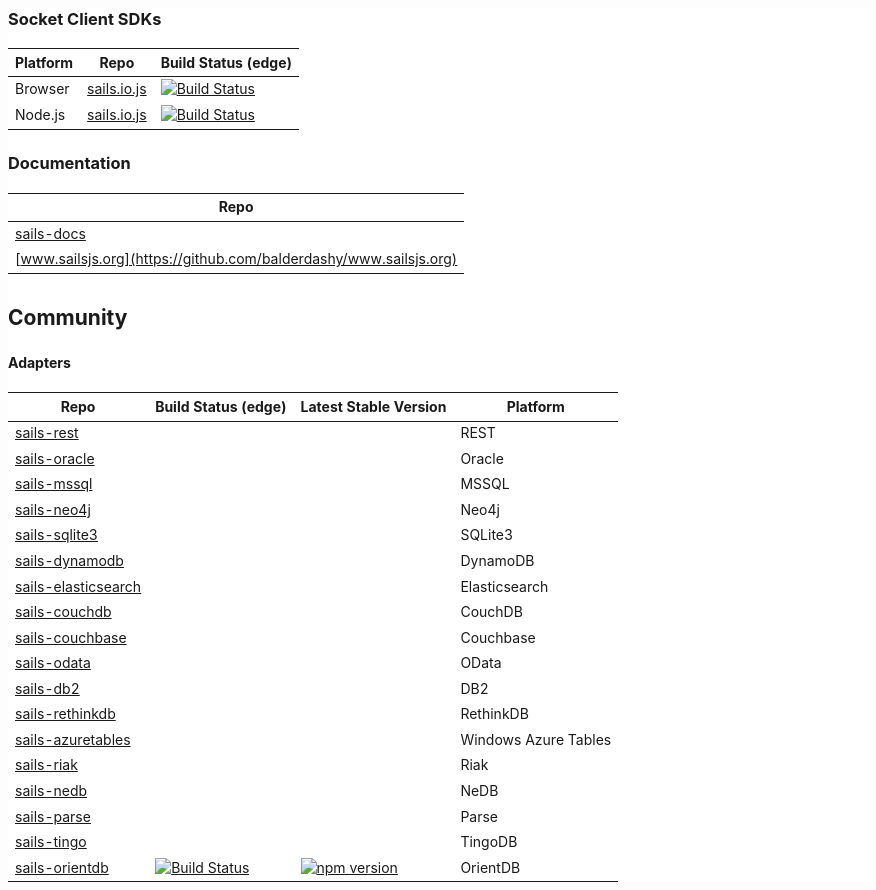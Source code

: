 ### Socket Client SDKs

| Platform     | Repo       |  Build Status (edge)             |
|--------------|------------|----------------------------------|
| Browser      | [sails.io.js](https://github.com/balderdashy/sails.io.js)  | [![Build Status](https://travis-ci.org/balderdashy/sails.io.js.png?branch=master)](https://travis-ci.org/balderdashy/sails.io.js)  |
| Node.js      | [sails.io.js](https://github.com/balderdashy/sails.io.js)  | [![Build Status](https://travis-ci.org/balderdashy/sails.io.js.png?branch=master)](https://travis-ci.org/balderdashy/sails.io.js)  |



### Documentation

| Repo       |
|------------|
| [sails-docs](https://github.com/balderdashy/sails-docs)  |
| [www.sailsjs.org](https://github.com/balderdashy/www.sailsjs.org) |






## Community

#### Adapters

| Repo          |  Build Status (edge)  |  Latest Stable Version   | Platform |
|---------------|---------------------------------------|--------------------------|------------|
| [sails-rest](https://github.com/zohararad/sails-rest) |  |  | REST |
| [sails-oracle](https://github.com/mayconheerdt/sails-oracle) | | | Oracle |
| [sails-mssql](https://github.com/swelham/sails-mssql) | | | MSSQL |
| [sails-neo4j](https://github.com/natgeo/sails-neo4j) | | | Neo4j |
| [sails-sqlite3](https://github.com/AndrewJo/sails-sqlite3) | | | SQLite3 |
| [sails-dynamodb](https://github.com/dohzoh/sails-dynamodb) | | | DynamoDB |
| [sails-elasticsearch](https://github.com/DarthHater/sails-elasticsearch) | | | Elasticsearch |
| [sails-couchdb](https://github.com/shmakes/sails-couchdb) | | | CouchDB |
| [sails-couchbase](https://github.com/CaseyJones-/sails-couchbase) | | | Couchbase |
| [sails-odata](https://github.com/TheSharpieOne/sails-odata) | | | OData |
| [sails-db2](https://github.com/IbuildingsItaly/sails-db2) | | | DB2 |
| [sails-rethinkdb](https://github.com/dsincl12/sails-rethinkdb) | | | RethinkDB |
| [sails-azuretables](https://github.com/azuqua/sails-azuretables) | | | Windows Azure Tables |
| [sails-riak](https://github.com/balderdashy/sails-riak) | | | Riak |
| [sails-nedb](https://github.com/balderdashy/sails-riak) | | | NeDB |
| [sails-parse](https://github.com/tskaggs/sails-parse) | | | Parse |
| [sails-tingo](https://github.com/andyhu/sails-tingo) | | | TingoDB |
| [sails-orientdb](https://github.com/appscot/sails-orientdb) | [![Build Status](https://travis-ci.org/appscot/sails-orientdb.svg?branch=master)](https://travis-ci.org/appscot/sails-orientdb) | [![npm version](https://badge.fury.io/js/sails-orientdb.svg)](http://badge.fury.io/js/sails-orientdb) | OrientDB |
